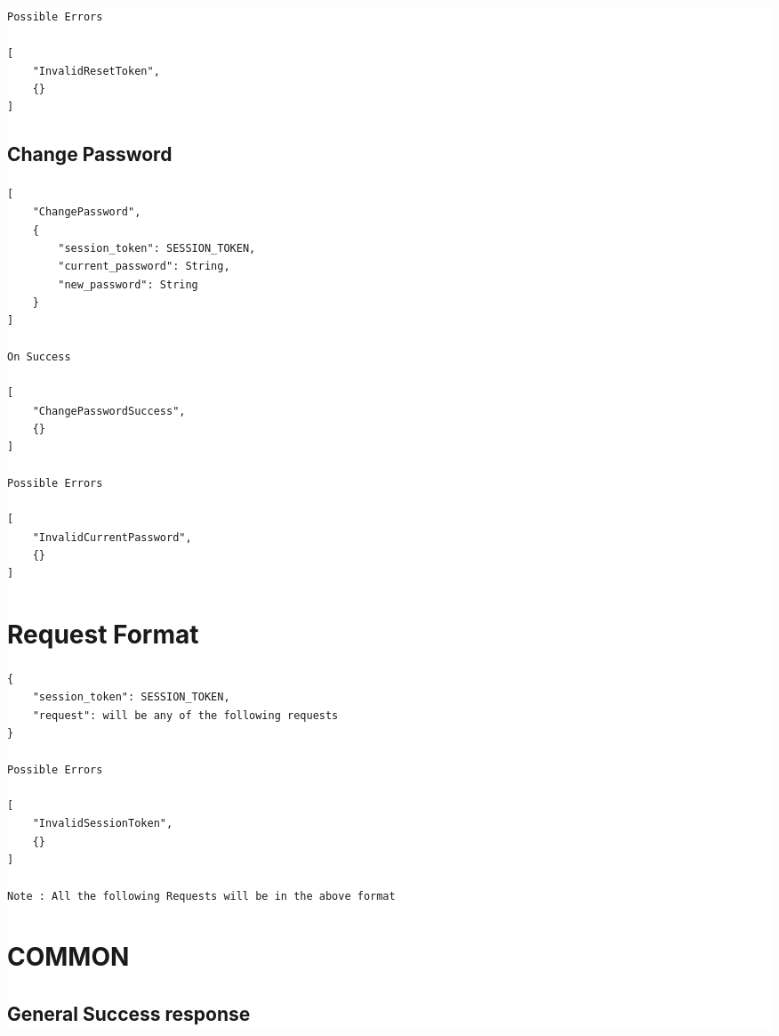   	Possible Errors

    [
        "InvalidResetToken",
        {}  
    ]      

## Change Password

    [
        "ChangePassword",
        {
            "session_token": SESSION_TOKEN,
            "current_password": String,
            "new_password": String  
        }
    ]

    On Success

    [
        "ChangePasswordSuccess",
        {}
    ]

    Possible Errors

    [
        "InvalidCurrentPassword",
        {}
    ]

# Request Format

    {
        "session_token": SESSION_TOKEN,
        "request": will be any of the following requests
    }

    Possible Errors

    [
        "InvalidSessionToken",
        {}  
    ]

    Note : All the following Requests will be in the above format

# COMMON

## General Success response
